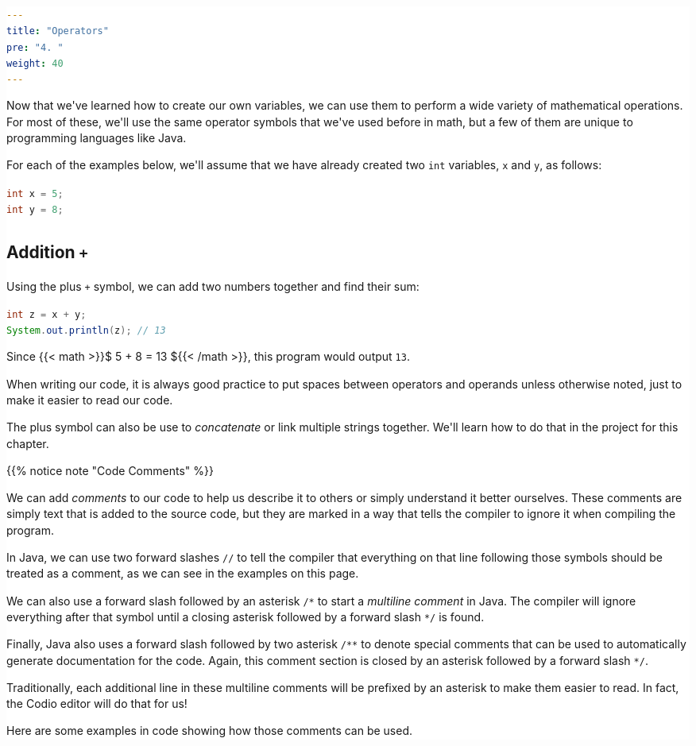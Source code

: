 ```yaml
---
title: "Operators"
pre: "4. "
weight: 40
---
```


Now that we've learned how to create our own variables, we can use them to perform a wide variety of mathematical operations. For most of these, we'll use the same operator symbols that we've used before in math, but a few of them are unique to programming languages like Java. 

For each of the examples below, we'll assume that we have already created two `int` variables, `x` and `y`, as follows:

```java
int x = 5;
int y = 8;
```

## Addition `+`

Using the plus `+` symbol, we can add two numbers together and find their sum:

```java
int z = x + y;
System.out.println(z); // 13
```

Since {{< math >}}$ 5 + 8 = 13 ${{< /math >}}, this program would output `13`. 

When writing our code, it is always good practice to put spaces between operators and operands unless otherwise noted, just to make it easier to read our code. 

The plus symbol can also be use to _concatenate_ or link multiple strings together. We'll learn how to do that in the project for this chapter. 

{{% notice note "Code Comments" %}}

We can add _comments_ to our code to help us describe it to others or simply understand it better ourselves. These comments are simply text that is added to the source code, but they are marked in a way that tells the compiler to ignore it when compiling the program.

In Java, we can use two forward slashes `//` to tell the compiler that everything on that line following those symbols should be treated as a comment, as we can see in the examples on this page. 

We can also use a forward slash followed by an asterisk `/*` to start a _multiline comment_ in Java. The compiler will ignore everything after that symbol until a closing asterisk followed by a forward slash `*/` is found. 

Finally, Java also uses a forward slash followed by two asterisk `/**` to denote special comments that can be used to automatically generate documentation for the code. Again, this comment section is closed by an asterisk followed by a forward slash `*/`.

Traditionally, each additional line in these multiline comments will be prefixed by an asterisk to make them easier to read. In fact, the Codio editor will do that for us!

Here are some examples in code showing how those comments can be used.
